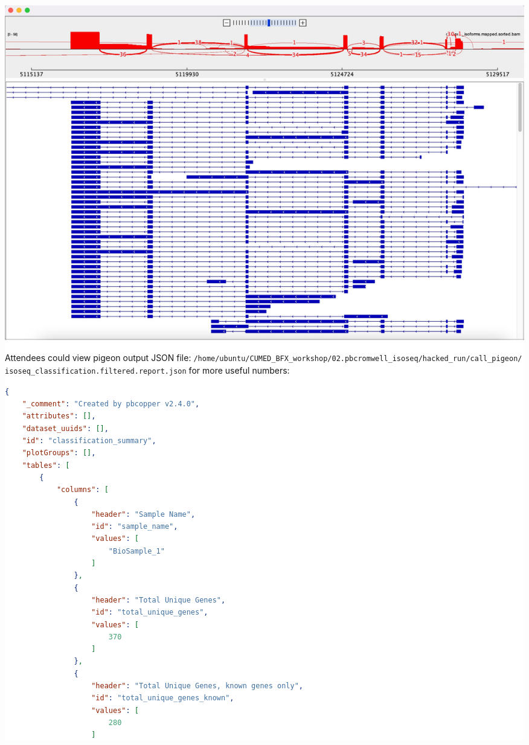 <img src="./img/sashimi.svg" width="1000">
</p>

Attendees could view pigeon output JSON file: `/home/ubuntu/CUMED_BFX_workshop/02.pbcromwell_isoseq/hacked_run/call_pigeon/isoseq_classification.filtered.report.json` for more useful numbers:

```json
{
    "_comment": "Created by pbcopper v2.4.0",
    "attributes": [],
    "dataset_uuids": [],
    "id": "classification_summary",
    "plotGroups": [],
    "tables": [
        {
            "columns": [
                {
                    "header": "Sample Name",
                    "id": "sample_name",
                    "values": [
                        "BioSample_1"
                    ]
                },
                {
                    "header": "Total Unique Genes",
                    "id": "total_unique_genes",
                    "values": [
                        370
                    ]
                },
                {
                    "header": "Total Unique Genes, known genes only",
                    "id": "total_unique_genes_known",
                    "values": [
                        280
                    ]
```